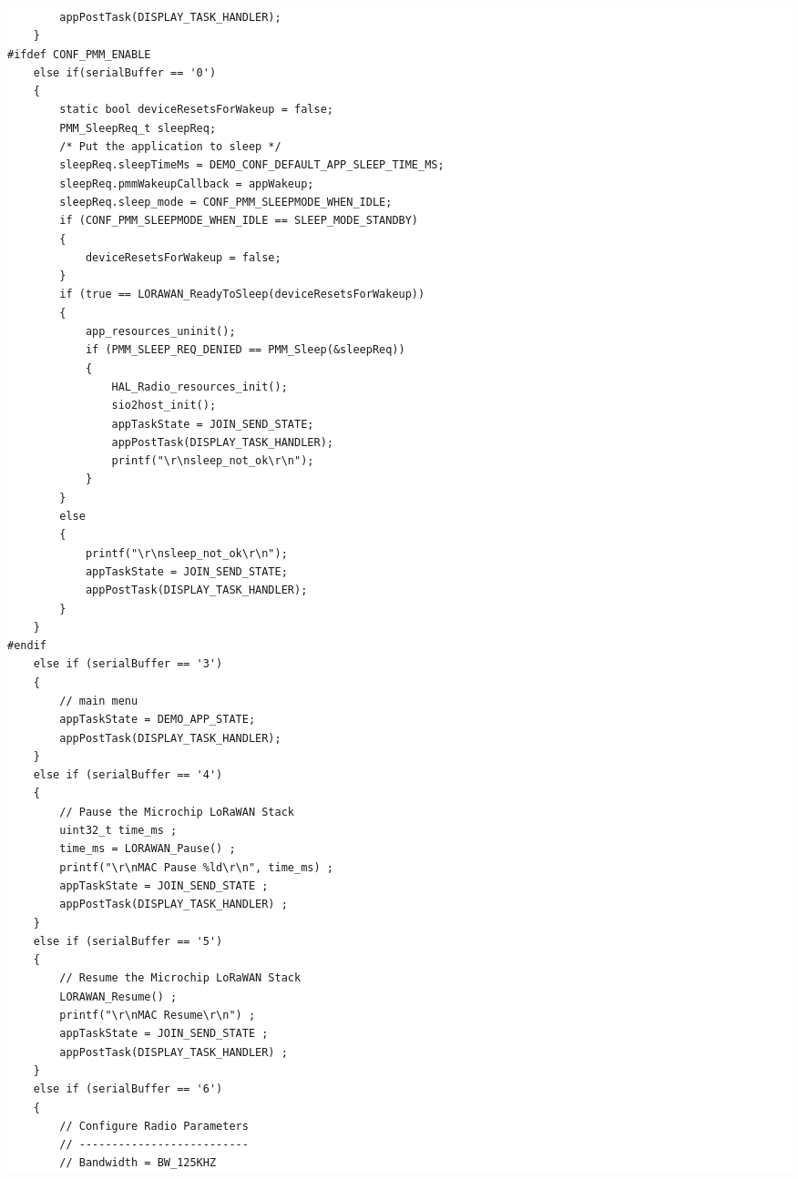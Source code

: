 ```
		appPostTask(DISPLAY_TASK_HANDLER);
	}
#ifdef CONF_PMM_ENABLE
	else if(serialBuffer == '0')
	{
		static bool deviceResetsForWakeup = false;
		PMM_SleepReq_t sleepReq;
		/* Put the application to sleep */
		sleepReq.sleepTimeMs = DEMO_CONF_DEFAULT_APP_SLEEP_TIME_MS;
		sleepReq.pmmWakeupCallback = appWakeup;
		sleepReq.sleep_mode = CONF_PMM_SLEEPMODE_WHEN_IDLE;
		if (CONF_PMM_SLEEPMODE_WHEN_IDLE == SLEEP_MODE_STANDBY)
		{
			deviceResetsForWakeup = false;
		}
		if (true == LORAWAN_ReadyToSleep(deviceResetsForWakeup))
		{
			app_resources_uninit();
			if (PMM_SLEEP_REQ_DENIED == PMM_Sleep(&sleepReq))
			{
				HAL_Radio_resources_init();
				sio2host_init();
				appTaskState = JOIN_SEND_STATE;
				appPostTask(DISPLAY_TASK_HANDLER);
				printf("\r\nsleep_not_ok\r\n");	
			}
		}
		else
		{
			printf("\r\nsleep_not_ok\r\n");
			appTaskState = JOIN_SEND_STATE;
			appPostTask(DISPLAY_TASK_HANDLER);
		}
	}
#endif
	else if (serialBuffer == '3')
	{
		// main menu
		appTaskState = DEMO_APP_STATE;
		appPostTask(DISPLAY_TASK_HANDLER);
	}
	else if (serialBuffer == '4')
	{
		// Pause the Microchip LoRaWAN Stack
		uint32_t time_ms ;
		time_ms = LORAWAN_Pause() ;
		printf("\r\nMAC Pause %ld\r\n", time_ms) ;
		appTaskState = JOIN_SEND_STATE ;
		appPostTask(DISPLAY_TASK_HANDLER) ;
	}
	else if (serialBuffer == '5')
	{
		// Resume the Microchip LoRaWAN Stack
		LORAWAN_Resume() ;
		printf("\r\nMAC Resume\r\n") ;
		appTaskState = JOIN_SEND_STATE ;
		appPostTask(DISPLAY_TASK_HANDLER) ;
	}
	else if (serialBuffer == '6')
	{
		// Configure Radio Parameters
		// --------------------------
		// Bandwidth = BW_125KHZ
```